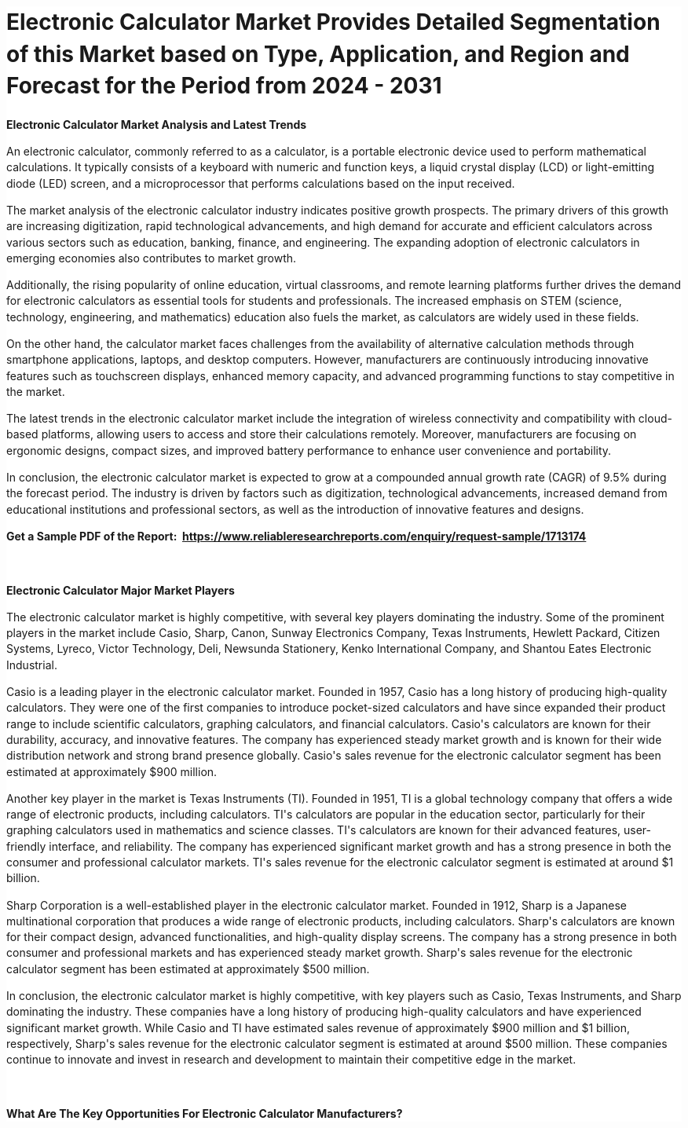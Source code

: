 <p><h1>Electronic Calculator Market Provides Detailed Segmentation of this Market based on Type, Application, and Region and Forecast for the Period from 2024 - 2031</h1></p><p><strong>Electronic Calculator Market Analysis and Latest Trends</strong></p>
<p><p>An electronic calculator, commonly referred to as a calculator, is a portable electronic device used to perform mathematical calculations. It typically consists of a keyboard with numeric and function keys, a liquid crystal display (LCD) or light-emitting diode (LED) screen, and a microprocessor that performs calculations based on the input received.</p><p>The market analysis of the electronic calculator industry indicates positive growth prospects. The primary drivers of this growth are increasing digitization, rapid technological advancements, and high demand for accurate and efficient calculators across various sectors such as education, banking, finance, and engineering. The expanding adoption of electronic calculators in emerging economies also contributes to market growth.</p><p>Additionally, the rising popularity of online education, virtual classrooms, and remote learning platforms further drives the demand for electronic calculators as essential tools for students and professionals. The increased emphasis on STEM (science, technology, engineering, and mathematics) education also fuels the market, as calculators are widely used in these fields.</p><p>On the other hand, the calculator market faces challenges from the availability of alternative calculation methods through smartphone applications, laptops, and desktop computers. However, manufacturers are continuously introducing innovative features such as touchscreen displays, enhanced memory capacity, and advanced programming functions to stay competitive in the market.</p><p>The latest trends in the electronic calculator market include the integration of wireless connectivity and compatibility with cloud-based platforms, allowing users to access and store their calculations remotely. Moreover, manufacturers are focusing on ergonomic designs, compact sizes, and improved battery performance to enhance user convenience and portability.</p><p>In conclusion, the electronic calculator market is expected to grow at a compounded annual growth rate (CAGR) of 9.5% during the forecast period. The industry is driven by factors such as digitization, technological advancements, increased demand from educational institutions and professional sectors, as well as the introduction of innovative features and designs.</p></p>
<p><strong>Get a Sample PDF of the Report:&nbsp; <a href="https://www.reliableresearchreports.com/enquiry/request-sample/1713174">https://www.reliableresearchreports.com/enquiry/request-sample/1713174</a></strong></p>
<p>&nbsp;</p>
<p><strong>Electronic Calculator Major Market Players</strong></p>
<p><p>The electronic calculator market is highly competitive, with several key players dominating the industry. Some of the prominent players in the market include Casio, Sharp, Canon, Sunway Electronics Company, Texas Instruments, Hewlett Packard, Citizen Systems, Lyreco, Victor Technology, Deli, Newsunda Stationery, Kenko International Company, and Shantou Eates Electronic Industrial.</p><p>Casio is a leading player in the electronic calculator market. Founded in 1957, Casio has a long history of producing high-quality calculators. They were one of the first companies to introduce pocket-sized calculators and have since expanded their product range to include scientific calculators, graphing calculators, and financial calculators. Casio's calculators are known for their durability, accuracy, and innovative features. The company has experienced steady market growth and is known for their wide distribution network and strong brand presence globally. Casio's sales revenue for the electronic calculator segment has been estimated at approximately $900 million.</p><p>Another key player in the market is Texas Instruments (TI). Founded in 1951, TI is a global technology company that offers a wide range of electronic products, including calculators. TI's calculators are popular in the education sector, particularly for their graphing calculators used in mathematics and science classes. TI's calculators are known for their advanced features, user-friendly interface, and reliability. The company has experienced significant market growth and has a strong presence in both the consumer and professional calculator markets. TI's sales revenue for the electronic calculator segment is estimated at around $1 billion.</p><p>Sharp Corporation is a well-established player in the electronic calculator market. Founded in 1912, Sharp is a Japanese multinational corporation that produces a wide range of electronic products, including calculators. Sharp's calculators are known for their compact design, advanced functionalities, and high-quality display screens. The company has a strong presence in both consumer and professional markets and has experienced steady market growth. Sharp's sales revenue for the electronic calculator segment has been estimated at approximately $500 million.</p><p>In conclusion, the electronic calculator market is highly competitive, with key players such as Casio, Texas Instruments, and Sharp dominating the industry. These companies have a long history of producing high-quality calculators and have experienced significant market growth. While Casio and TI have estimated sales revenue of approximately $900 million and $1 billion, respectively, Sharp's sales revenue for the electronic calculator segment is estimated at around $500 million. These companies continue to innovate and invest in research and development to maintain their competitive edge in the market.</p></p>
<p>&nbsp;</p>
<p><strong>What Are The Key Opportunities For Electronic Calculator Manufacturers?</strong></p>